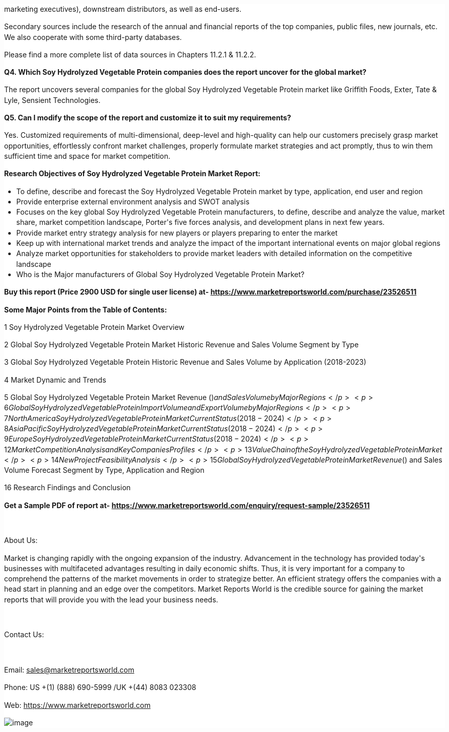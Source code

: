 marketing executives), downstream distributors, as well as end-users.</p><p>Secondary sources include the research of the annual and financial reports of the top companies, public files, new journals, etc. We also cooperate with some third-party databases.</p><p>Please find a more complete list of data sources in Chapters 11.2.1 &amp; 11.2.2.</p><p><strong>Q4. Which Soy Hydrolyzed Vegetable Protein companies does the report uncover for the global market?</strong></p><p>The report uncovers several companies for the global Soy Hydrolyzed Vegetable Protein market like Griffith Foods, Exter, Tate & Lyle, Sensient Technologies.</p><p><strong>Q5. Can I modify the scope of the report and customize it to suit my requirements?</strong></p><p>Yes. Customized requirements of multi-dimensional, deep-level and high-quality can help our customers precisely grasp market opportunities, effortlessly confront market challenges, properly formulate market strategies and act promptly, thus to win them sufficient time and space for market competition.</p><p><strong>Research Objectives of Soy Hydrolyzed Vegetable Protein Market Report:</strong></p><ul><li>To define, describe and forecast the Soy Hydrolyzed Vegetable Protein market by type, application, end user and region</li><li>Provide enterprise external environment analysis and SWOT analysis</li><li>Focuses on the key global Soy Hydrolyzed Vegetable Protein manufacturers, to define, describe and analyze the value, market share, market competition landscape, Porter's five forces analysis, and development plans in next few years.</li><li>Provide market entry strategy analysis for new players or players preparing to enter the market</li><li>Keep up with international market trends and analyze the impact of the important international events on major global regions</li><li>Analyze market opportunities for stakeholders to provide market leaders with detailed information on the competitive landscape</li><li>Who is the Major manufacturers of Global Soy Hydrolyzed Vegetable Protein Market?</li></ul><p><strong>Buy this report (Price 2900 USD for single user license) at- <a href="https://www.marketreportsworld.com/purchase/23526511?utm_source=ETHAN">https://www.marketreportsworld.com/purchase/23526511</a> </strong></p><p><strong>Some Major Points from the Table of Contents:</strong></p><p>1 Soy Hydrolyzed Vegetable Protein Market Overview</p><p>2 Global Soy Hydrolyzed Vegetable Protein Market Historic Revenue and Sales Volume Segment by Type</p><p>3 Global Soy Hydrolyzed Vegetable Protein Historic Revenue and Sales Volume by Application (2018-2023)</p><p>4 Market Dynamic and Trends</p><p>5 Global Soy Hydrolyzed Vegetable Protein Market Revenue ($) and Sales Volume by Major Regions</p><p>6 Global Soy Hydrolyzed Vegetable Protein Import Volume and Export Volume by Major Regions</p><p>7 North America Soy Hydrolyzed Vegetable Protein Market Current Status (2018-2024)</p><p>8 Asia Pacific Soy Hydrolyzed Vegetable Protein Market Current Status (2018-2024)</p><p>9 Europe Soy Hydrolyzed Vegetable Protein Market Current Status (2018-2024)</p><p>12 Market Competition Analysis and Key Companies Profiles</p><p>13 Value Chain of the Soy Hydrolyzed Vegetable Protein Market</p><p>14 New Project Feasibility Analysis</p><p>15 Global Soy Hydrolyzed Vegetable Protein Market Revenue ($) and Sales Volume Forecast Segment by Type, Application and Region</p><p>16 Research Findings and Conclusion</p><p><strong>Get a Sample PDF of report at-&nbsp;<a href="https://www.marketreportsworld.com/enquiry/request-sample/23526511?utm_source=ETHAN">https://www.marketreportsworld.com/enquiry/request-sample/23526511</a></strong></p><p>&nbsp;</p><p>About Us:</p><p>Market is changing rapidly with the ongoing expansion of the industry. Advancement in the technology has provided today's businesses with multifaceted advantages resulting in daily economic shifts. Thus, it is very important for a company to comprehend the patterns of the market movements in order to strategize better. An efficient strategy offers the companies with a head start in planning and an edge over the competitors. Market Reports World is the credible source for gaining the market reports that will provide you with the lead your business needs.</p><p>&nbsp;</p><p>Contact Us:</p><p>&nbsp;</p><p>Email: sales@marketreportsworld.com</p><p>Phone: US +(1) (888) 690-5999 /UK +(44) 8083 023308</p><p>Web: <a href="https://www.marketreportsworld.com">https://www.marketreportsworld.com</a></p>
![image](https://github.com/user-attachments/assets/7d1b563c-8091-4e51-bcae-f7e352e446e5)
